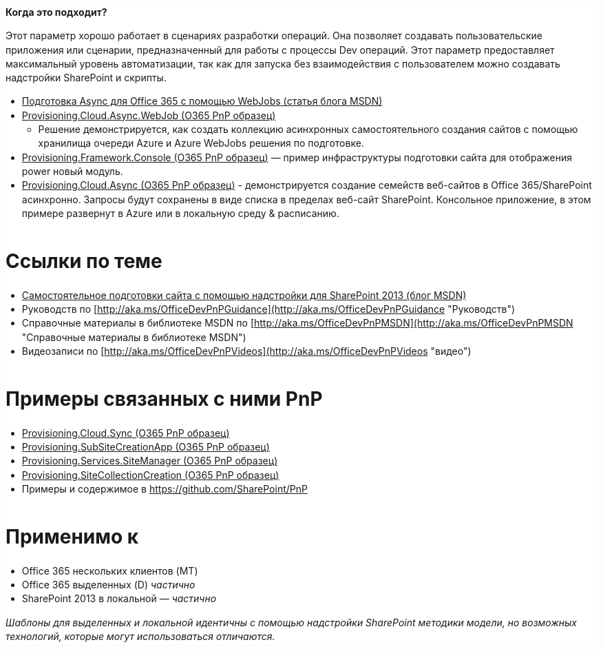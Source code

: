 **Когда это подходит?**

Этот параметр хорошо работает в сценариях разработки операций. Она позволяет создавать пользовательские приложения или сценарии, предназначенный для работы с процессы Dev операций. Этот параметр предоставляет максимальный уровень автоматизации, так как для запуска без взаимодействия с пользователем можно создавать надстройки SharePoint и скрипты. 

-   [Подготовка Async для Office 365 с помощью WebJobs (статья блога MSDN)](http://blogs.msdn.com/b/vesku/archive/2015/03/04/asynchronous-on-demand-site-collection-provisioning-to-office-365-with-azure-webjobs.aspx) 
- [Provisioning.Cloud.Async.WebJob (O365 PnP образец)](https://github.com/SharePoint/PnP/tree/master/Samples/Provisioning.Cloud.Async.WebJob)
    + Решение демонстрируется, как создать коллекцию асинхронных самостоятельного создания сайтов с помощью хранилища очереди Azure и Azure WebJobs решения по подготовке.
-   [Provisioning.Framework.Console (O365 PnP образец)](https://github.com/SharePoint/PnP/tree/master/samples/Provisioning.Framework.Console) — пример инфраструктуры подготовки сайта для отображения power новый модуль.
-   [Provisioning.Cloud.Async (O365 PnP образец)](https://github.com/SharePoint/PnP/tree/master/Samples/Provisioning.Cloud.Async) - демонстрируется создание семейств веб-сайтов в Office 365/SharePoint асинхронно. Запросы будут сохранены в виде списка в пределах веб-сайт SharePoint. Консольное приложение, в этом примере развернут в Azure или в локальную среду & расписанию. 
 

<a name="related-links"></a>Ссылки по теме
=============
- [Самостоятельное подготовки сайта с помощью надстройки для SharePoint 2013 (блог MSDN)](http://blogs.msdn.com/b/richard_dizeregas_blog/archive/2013/04/04/self-service-site-provisioning-using-apps-for-sharepoint-2013.aspx)
- Руководств по [http://aka.ms/OfficeDevPnPGuidance](http://aka.ms/OfficeDevPnPGuidance "Руководств")
- Справочные материалы в библиотеке MSDN по [http://aka.ms/OfficeDevPnPMSDN](http://aka.ms/OfficeDevPnPMSDN "Справочные материалы в библиотеке MSDN")
- Видеозаписи по [http://aka.ms/OfficeDevPnPVideos](http://aka.ms/OfficeDevPnPVideos "видео")

<a name="related-pnp-samples"></a>Примеры связанных с ними PnP
===================

- [Provisioning.Cloud.Sync (O365 PnP образец)](https://github.com/SharePoint/PnP/tree/master/Solutions/Provisioning.Cloud.Sync)
- [Provisioning.SubSiteCreationApp (O365 PnP образец)](https://github.com/SharePoint/PnP/tree/master/Samples/Provisioning.SubSiteCreationApp)
- [Provisioning.Services.SiteManager (O365 PnP образец)](https://github.com/SharePoint/PnP/tree/master/Samples/Provisioning.Services.SiteManager)
- [Provisioning.SiteCollectionCreation (O365 PnP образец)](https://github.com/SharePoint/PnP/tree/master/Samples/Provisioning.SiteCollectionCreation)
- Примеры и содержимое в https://github.com/SharePoint/PnP

<a name="applies-to"></a>Применимо к
==========
- Office 365 нескольких клиентов (MT)
- Office 365 выделенных (D) *частично*
- SharePoint 2013 в локальной — *частично*

*Шаблоны для выделенных и локальной идентичны с помощью надстройки SharePoint методики модели, но возможных технологий, которые могут использоваться отличаются.*
